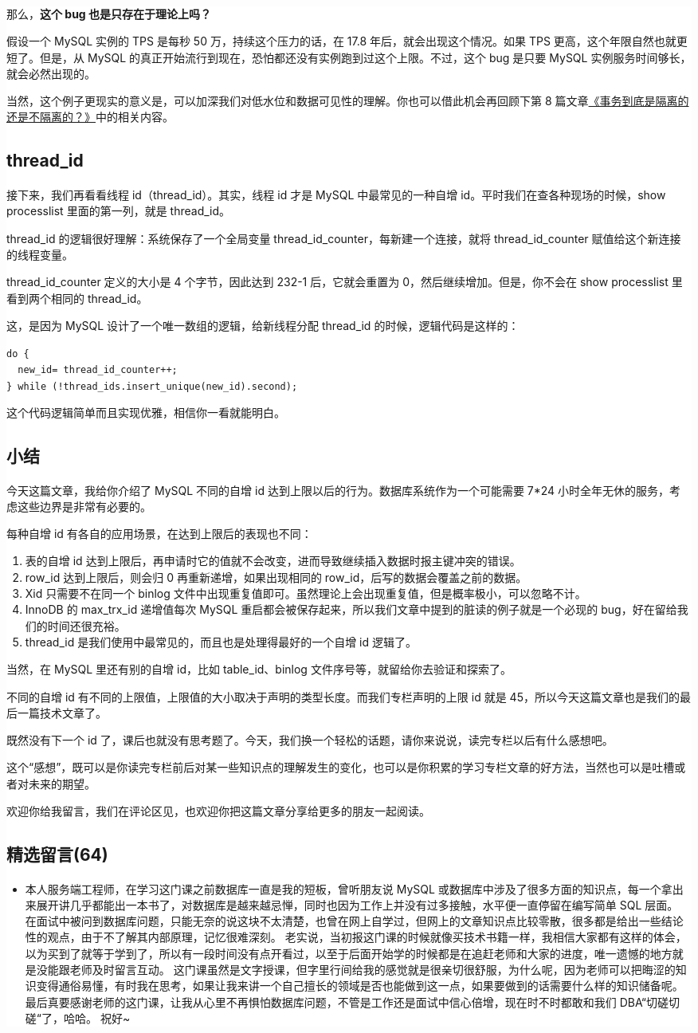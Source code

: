 那么，**这个 bug 也是只存在于理论上吗？**

假设一个 MySQL 实例的 TPS 是每秒 50 万，持续这个压力的话，在 17.8 年后，就会出现这个情况。如果 TPS 更高，这个年限自然也就更短了。但是，从 MySQL 的真正开始流行到现在，恐怕都还没有实例跑到过这个上限。不过，这个 bug 是只要 MySQL 实例服务时间够长，就会必然出现的。

当然，这个例子更现实的意义是，可以加深我们对低水位和数据可见性的理解。你也可以借此机会再回顾下第 8 篇文章[《事务到底是隔离的还是不隔离的？》](https://time.geekbang.org/column/article/70562)中的相关内容。

## thread_id

接下来，我们再看看线程 id（thread_id）。其实，线程 id 才是 MySQL 中最常见的一种自增 id。平时我们在查各种现场的时候，show processlist 里面的第一列，就是 thread_id。

thread_id 的逻辑很好理解：系统保存了一个全局变量 thread_id_counter，每新建一个连接，就将 thread_id_counter 赋值给这个新连接的线程变量。

thread_id_counter 定义的大小是 4 个字节，因此达到 232-1 后，它就会重置为 0，然后继续增加。但是，你不会在 show processlist 里看到两个相同的 thread_id。

这，是因为 MySQL 设计了一个唯一数组的逻辑，给新线程分配 thread_id 的时候，逻辑代码是这样的：

```
do {
  new_id= thread_id_counter++;
} while (!thread_ids.insert_unique(new_id).second);
```

这个代码逻辑简单而且实现优雅，相信你一看就能明白。

## 小结

今天这篇文章，我给你介绍了 MySQL 不同的自增 id 达到上限以后的行为。数据库系统作为一个可能需要 7*24 小时全年无休的服务，考虑这些边界是非常有必要的。

每种自增 id 有各自的应用场景，在达到上限后的表现也不同：

1. 表的自增 id 达到上限后，再申请时它的值就不会改变，进而导致继续插入数据时报主键冲突的错误。
2. row_id 达到上限后，则会归 0 再重新递增，如果出现相同的 row_id，后写的数据会覆盖之前的数据。
3. Xid 只需要不在同一个 binlog 文件中出现重复值即可。虽然理论上会出现重复值，但是概率极小，可以忽略不计。
4. InnoDB 的 max_trx_id 递增值每次 MySQL 重启都会被保存起来，所以我们文章中提到的脏读的例子就是一个必现的 bug，好在留给我们的时间还很充裕。
5. thread_id 是我们使用中最常见的，而且也是处理得最好的一个自增 id 逻辑了。

当然，在 MySQL 里还有别的自增 id，比如 table_id、binlog 文件序号等，就留给你去验证和探索了。

不同的自增 id 有不同的上限值，上限值的大小取决于声明的类型长度。而我们专栏声明的上限 id 就是 45，所以今天这篇文章也是我们的最后一篇技术文章了。

既然没有下一个 id 了，课后也就没有思考题了。今天，我们换一个轻松的话题，请你来说说，读完专栏以后有什么感想吧。

这个“感想”，既可以是你读完专栏前后对某一些知识点的理解发生的变化，也可以是你积累的学习专栏文章的好方法，当然也可以是吐槽或者对未来的期望。

欢迎你给我留言，我们在评论区见，也欢迎你把这篇文章分享给更多的朋友一起阅读。

## 精选留言(64)

- 本人服务端工程师，在学习这门课之前数据库一直是我的短板，曾听朋友说 MySQL 或数据库中涉及了很多方面的知识点，每一个拿出来展开讲几乎都能出一本书了，对数据库是越来越忌惮，同时也因为工作上并没有过多接触，水平便一直停留在编写简单 SQL 层面。
    在面试中被问到数据库问题，只能无奈的说这块不太清楚，也曾在网上自学过，但网上的文章知识点比较零散，很多都是给出一些结论性的观点，由于不了解其内部原理，记忆很难深刻。
    老实说，当初报这门课的时候就像买技术书籍一样，我相信大家都有这样的体会，以为买到了就等于学到了，所以有一段时间没有点开看过，以至于后面开始学的时候都是在追赶老师和大家的进度，唯一遗憾的地方就是没能跟老师及时留言互动。
    这门课虽然是文字授课，但字里行间给我的感觉就是很亲切很舒服，为什么呢，因为老师可以把晦涩的知识变得通俗易懂，有时我在思考，如果让我来讲一个自己擅长的领域是否也能做到这一点，如果要做到的话需要什么样的知识储备呢。
    最后真要感谢老师的这门课，让我从心里不再惧怕数据库问题，不管是工作还是面试中信心倍增，现在时不时都敢和我们 DBA“切磋切磋“了，哈哈。
    祝好~
